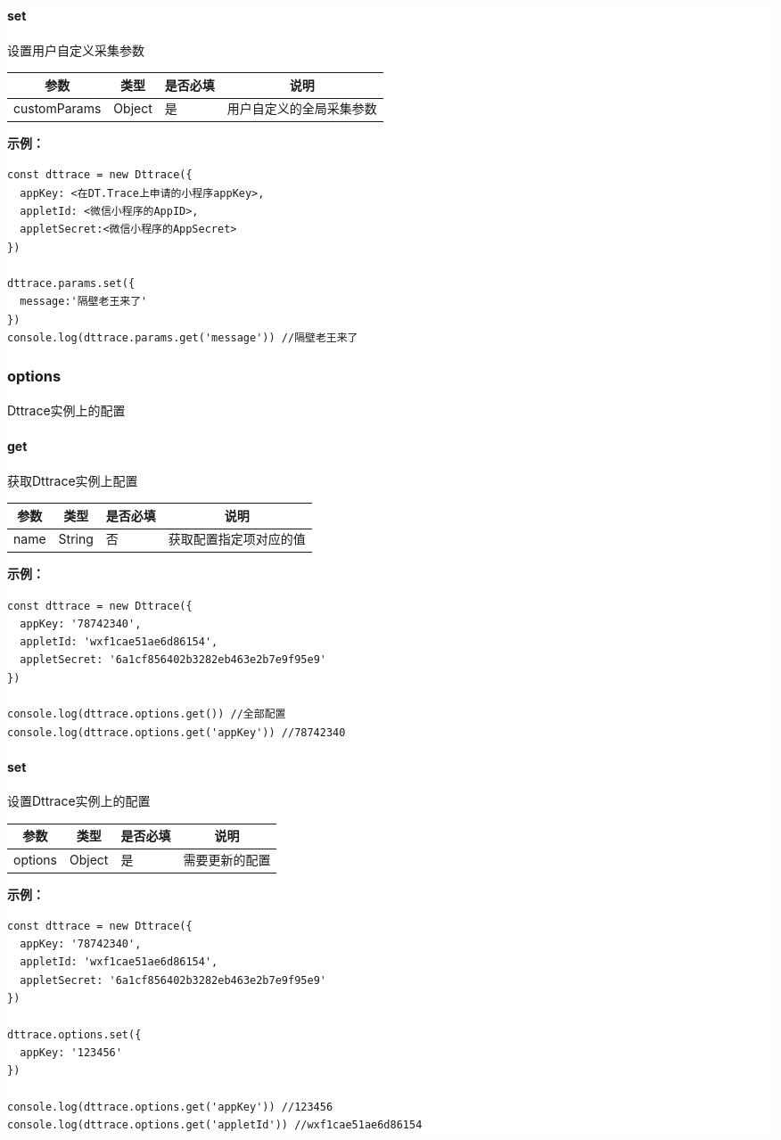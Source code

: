 #### set
设置用户自定义采集参数

| 参数 | 类型 | 是否必填 |说明 |
| ------ | ------ | ------ | ------ |
| customParams | Object | 是 | 用户自定义的全局采集参数 |
**示例：**
```
const dttrace = new Dttrace({
  appKey: <在DT.Trace上申请的小程序appKey>,
  appletId: <微信小程序的AppID>,
  appletSecret:<微信小程序的AppSecret>
})

dttrace.params.set({
  message:'隔壁老王来了'
})
console.log(dttrace.params.get('message')) //隔壁老王来了
```

### options
Dttrace实例上的配置

#### get
获取Dttrace实例上配置

| 参数 | 类型 | 是否必填 |说明 |
| ------ | ------ | ------ | ------ |
| name | String | 否 | 获取配置指定项对应的值 |

**示例：**
```
const dttrace = new Dttrace({
  appKey: '78742340',
  appletId: 'wxf1cae51ae6d86154',
  appletSecret: '6a1cf856402b3282eb463e2b7e9f95e9'
})

console.log(dttrace.options.get()) //全部配置
console.log(dttrace.options.get('appKey')) //78742340
```

#### set
设置Dttrace实例上的配置

| 参数 | 类型 | 是否必填 |说明 |
| ------ | ------ | ------ | ------ |
| options | Object | 是 | 需要更新的配置 |

**示例：**
```
const dttrace = new Dttrace({
  appKey: '78742340',
  appletId: 'wxf1cae51ae6d86154',
  appletSecret: '6a1cf856402b3282eb463e2b7e9f95e9'
})

dttrace.options.set({
  appKey: '123456'
})

console.log(dttrace.options.get('appKey')) //123456
console.log(dttrace.options.get('appletId')) //wxf1cae51ae6d86154
```
